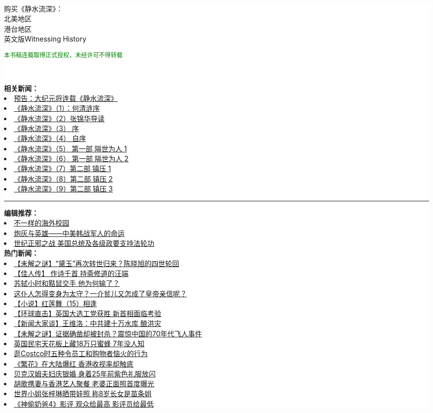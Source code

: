 <p>购买《静水流深》：<br /><ahref=http://www.broadbook.com/1product.asp?id=74&#038;search=1>北美地区</a><br /><ahref=http://www.i-publishing.net/>港台地区</a><br /><ahref=http://www.allenandunwin.com/shopping/ProductDetails.aspx?ISBN=1741144000>英文版Witnessing History</a></p>
<p></p>
<div style="color:green;font-size:12px">本书稿连载取得正式授权，未经许可不得转载</div>
<p><font color=#ffffff>(http://www.dajiyuan.com)</font></p>
<strong>相关新闻：</strong>
<li><a href="https://github.com/1992513/djy/blob/master/gb/5/10/24/n1096220.md#1">预告：大纪元将连载《静水流深》</a></li>
<li><a href="https://github.com/1992513/djy/blob/master/gb/5/10/24/n1096276.md#1">《静水流深》（1）：何清涟序</a></li>
<li><a href="https://github.com/1992513/djy/blob/master/gb/5/10/25/n1097319.md#1">《静水流深》（2）张锦华导读</a></li>
<li><a href="https://github.com/1992513/djy/blob/master/gb/5/10/26/n1097818.md#1">《静水流深》（3）  序</a></li>
<li><a href="https://github.com/1992513/djy/blob/master/gb/5/10/26/n1098727.md#1">《静水流深》（4） 自序</a></li>
<li><a href="https://github.com/1992513/djy/blob/master/gb/5/10/28/n1099958.md#1">《静水流深》（5） 第一部  隔世为人 1</a></li>
<li><a href="https://github.com/1992513/djy/blob/master/gb/5/10/29/n1099987.md#1">《静水流深》（6） 第一部  隔世为人 2</a></li>
<li><a href="https://github.com/1992513/djy/blob/master/gb/5/10/30/n1100077.md#1">《静水流深》（7）第二部 镇压 1</a></li>
<li><a href="https://github.com/1992513/djy/blob/master/gb/5/10/31/n1100147.md#1">《静水流深》（8）第二部  镇压 2</a></li>
<li><a href="https://github.com/1992513/djy/blob/master/gb/5/11/1/n1100418.md#1">《静水流深》（9）第二部  镇压 3</a></li>
<hr>
<strong>编辑推荐：</strong>
<li><a href="https://github.com/1992513/djy/blob/master/gb/18/6/9/n10469652.md?dfh#1" target="_blank">不一样的海外校园</a></li><li><a href="https://github.com/1992513/djy/blob/master/gb/18/8/3/n10612921.md#1" target="_blank">炮灰与英雄——中美韩战军人的命运</a></li><li><a href="https://github.com/1992513/djy/blob/master/gb/19/8/7/n11437477.md#1" target="_blank">世纪正邪之战 美国总统及各级政要支持法轮功</a></li>
<strong>热门新闻：</strong>
<li><a href="https://github.com/1992513/djy/blob/master/gb/24/7/1/n14281635.md#1">【未解之谜】“黛玉”再次转世归来？陈晓旭的四世轮回</a></li>
<li><a href="https://github.com/1992513/djy/blob/master/gb/24/7/1/n14281646.md#1">【佳人传】 作诗千首 持斋修道的汪端</a></li>
<li><a href="https://github.com/1992513/djy/blob/master/gb/24/6/29/n14280210.md#1">苏轼小时和黠鼠交手 他为何输了？</a></li>
<li><a href="https://github.com/1992513/djy/blob/master/gb/24/7/1/n14280988.md#1">这仆人怎得变身为太守？一介贫儿又怎成了皇帝亲信呢？</a></li>
<li><a href="https://github.com/1992513/djy/blob/master/gb/24/4/30/n14237959.md#1">【小说】红莲舞（15）相逢</a></li>
<li><a href="https://github.com/1992513/djy/blob/master/gb/24/7/6/n14284970.md#1">【环球直击】英国大选工党获胜 新首相面临考验</a></li>
<li><a href="https://github.com/1992513/djy/blob/master/gb/24/7/5/n14284043.md#1">【新闻大家谈】王维洛：中共建十万水库 酿洪灾</a></li>
<li><a href="https://github.com/1992513/djy/blob/master/gb/24/7/5/n14284504.md#1">【未解之谜】证据确凿却被封杀？震惊中国的70年代飞人事件</a></li>
<li><a href="https://github.com/1992513/djy/blob/master/gb/24/7/4/n14283509.md#1">英国民宅天花板上藏18万只蜜蜂 7年没人知</a></li>
<li><a href="https://github.com/1992513/djy/blob/master/gb/24/7/3/n14283104.md#1">逛Costco时五种令员工和购物者恼火的行为</a></li>
<li><a href="https://github.com/1992513/djy/blob/master/gb/24/7/3/n14283044.md#1">《繁花》在大陆爆红 香港收视率却触底</a></li>
<li><a href="https://github.com/1992513/djy/blob/master/gb/24/7/4/n14283779.md#1">贝克汉姆夫妇庆银婚 身着25年前紫色礼服放闪</a></li>
<li><a href="https://github.com/1992513/djy/blob/master/gb/24/7/5/n14284692.md#1">胡歌携妻与香港艺人聚餐 老婆正面照首度曝光</a></li>
<li><a href="https://github.com/1992513/djy/blob/master/gb/24/7/3/n14283097.md#1">世界小姐张梓琳晒带娃照 称8岁长女是苗条姐</a></li>
<li><a href="https://github.com/1992513/djy/blob/master/gb/24/7/5/n14284348.md#1">《神偷奶爸4》影评 观众给最高 影评员给最低</a></li>